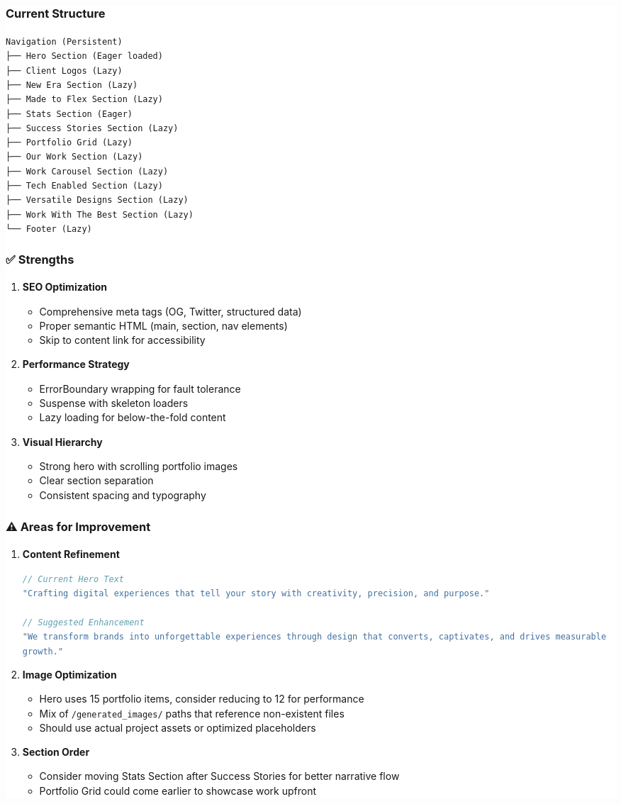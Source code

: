 ### Current Structure

```
Navigation (Persistent)
├── Hero Section (Eager loaded)
├── Client Logos (Lazy)
├── New Era Section (Lazy)
├── Made to Flex Section (Lazy)
├── Stats Section (Eager)
├── Success Stories Section (Lazy)
├── Portfolio Grid (Lazy)
├── Our Work Section (Lazy)
├── Work Carousel Section (Lazy)
├── Tech Enabled Section (Lazy)
├── Versatile Designs Section (Lazy)
├── Work With The Best Section (Lazy)
└── Footer (Lazy)
```

### ✅ Strengths

1. **SEO Optimization**
   - Comprehensive meta tags (OG, Twitter, structured data)
   - Proper semantic HTML (main, section, nav elements)
   - Skip to content link for accessibility

2. **Performance Strategy**
   - ErrorBoundary wrapping for fault tolerance
   - Suspense with skeleton loaders
   - Lazy loading for below-the-fold content

3. **Visual Hierarchy**
   - Strong hero with scrolling portfolio images
   - Clear section separation
   - Consistent spacing and typography

### ⚠️ Areas for Improvement

1. **Content Refinement**
   ```typescript
   // Current Hero Text
   "Crafting digital experiences that tell your story with creativity, precision, and purpose."
   
   // Suggested Enhancement
   "We transform brands into unforgettable experiences through design that converts, captivates, and drives measurable growth."
   ```

2. **Image Optimization**
   - Hero uses 15 portfolio items, consider reducing to 12 for performance
   - Mix of `/generated_images/` paths that reference non-existent files
   - Should use actual project assets or optimized placeholders

3. **Section Order**
   - Consider moving Stats Section after Success Stories for better narrative flow
   - Portfolio Grid could come earlier to showcase work upfront
